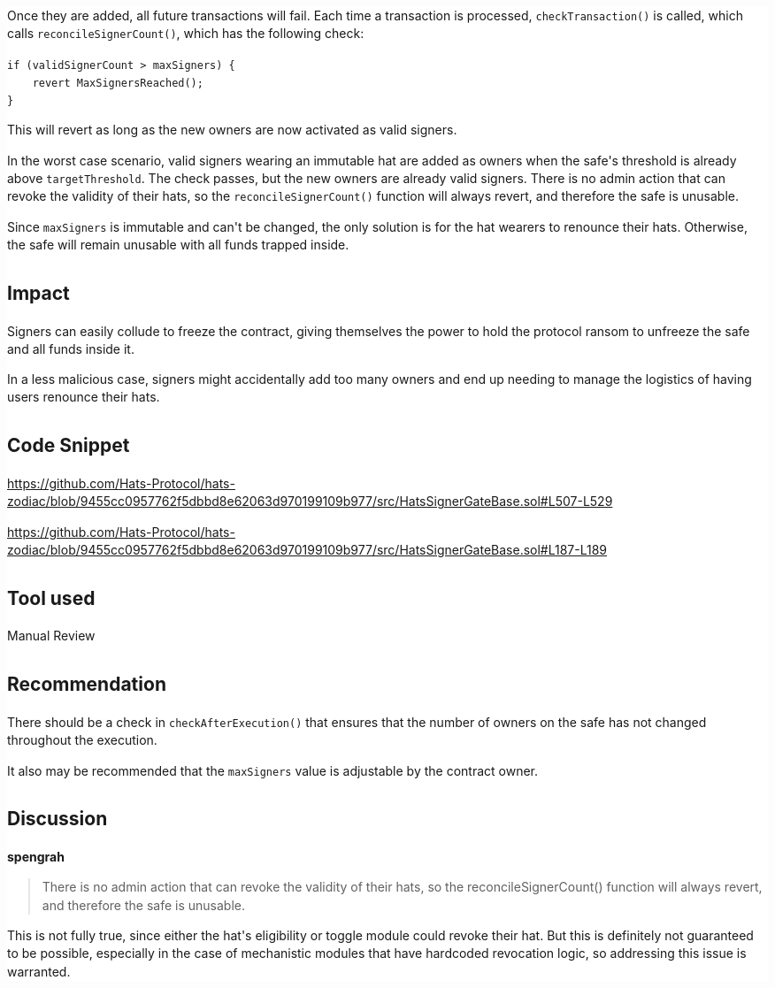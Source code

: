 Once they are added, all future transactions will fail. Each time a transaction is processed, `checkTransaction()` is called, which calls `reconcileSignerCount()`, which has the following check:
```solidity
if (validSignerCount > maxSigners) {
    revert MaxSignersReached();
}
```
This will revert as long as the new owners are now activated as valid signers.

In the worst case scenario, valid signers wearing an immutable hat are added as owners when the safe's threshold is already above `targetThreshold`. The check passes, but the new owners are already valid signers. There is no admin action that can revoke the validity of their hats, so the `reconcileSignerCount()` function will always revert, and therefore the safe is unusable.

Since `maxSigners` is immutable and can't be changed, the only solution is for the hat wearers to renounce their hats. Otherwise, the safe will remain unusable with all funds trapped inside.

## Impact

Signers can easily collude to freeze the contract, giving themselves the power to hold the protocol ransom to unfreeze the safe and all funds inside it.

In a less malicious case, signers might accidentally add too many owners and end up needing to manage the logistics of having users renounce their hats.

## Code Snippet

https://github.com/Hats-Protocol/hats-zodiac/blob/9455cc0957762f5dbbd8e62063d970199109b977/src/HatsSignerGateBase.sol#L507-L529

https://github.com/Hats-Protocol/hats-zodiac/blob/9455cc0957762f5dbbd8e62063d970199109b977/src/HatsSignerGateBase.sol#L187-L189

## Tool used

Manual Review

## Recommendation

There should be a check in `checkAfterExecution()` that ensures that the number of owners on the safe has not changed throughout the execution.

It also may be recommended that the `maxSigners` value is adjustable by the contract owner.



## Discussion

**spengrah**

> There is no admin action that can revoke the validity of their hats, so the reconcileSignerCount() function will always revert, and therefore the safe is unusable.

This is not fully true, since either the hat's eligibility or toggle module could revoke their hat. But this is definitely not guaranteed to be possible, especially in the case of mechanistic modules that have hardcoded revocation logic, so addressing this issue is warranted.

